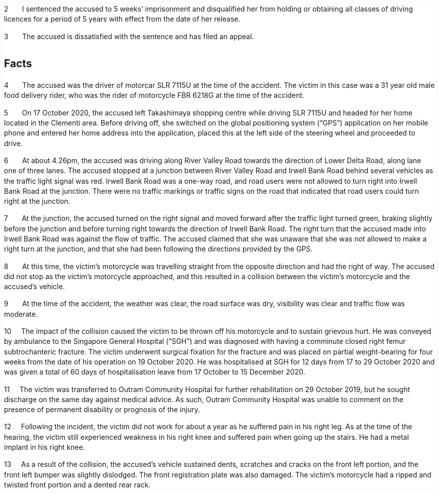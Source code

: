 2       I sentenced the accused to 5 weeks’ imprisonment and disqualified her from holding or obtaining all classes of driving licences for a period of 5 years with effect from the date of her release.

3       The accused is dissatisfied with the sentence and has filed an appeal.

## Facts

4       The accused was the driver of motorcar SLR 7115U at the time of the accident. The victim in this case was a 31 year old male food delivery rider, who was the rider of motorcycle FBR 6218G at the time of the accident.

5       On 17 October 2020, the accused left Takashimaya shopping centre while driving SLR 7115U and headed for her home located in the Clementi area. Before driving off, she switched on the global positioning system (“GPS”) application on her mobile phone and entered her home address into the application, placed this at the left side of the steering wheel and proceeded to drive.

6       At about 4.26pm, the accused was driving along River Valley Road towards the direction of Lower Delta Road, along lane one of three lanes. The accused stopped at a junction between River Valley Road and Irwell Bank Road behind several vehicles as the traffic light signal was red. Irwell Bank Road was a one-way road, and road users were not allowed to turn right into Irwell Bank Road at the junction. There were no traffic markings or traffic signs on the road that indicated that road users could turn right at the junction.

7       At the junction, the accused turned on the right signal and moved forward after the traffic light turned green, braking slightly before the junction and before turning right towards the direction of Irwell Bank Road. The right turn that the accused made into Irwell Bank Road was against the flow of traffic. The accused claimed that she was unaware that she was not allowed to make a right turn at the junction, and that she had been following the directions provided by the GPS.

8       At this time, the victim’s motorcycle was travelling straight from the opposite direction and had the right of way. The accused did not stop as the victim’s motorcycle approached, and this resulted in a collision between the victim’s motorcycle and the accused’s vehicle.

9       At the time of the accident, the weather was clear, the road surface was dry, visibility was clear and traffic flow was moderate.

10     The impact of the collision caused the victim to be thrown off his motorcycle and to sustain grievous hurt. He was conveyed by ambulance to the Singapore General Hospital (“SGH”) and was diagnosed with having a comminute closed right femur subtrochanteric fracture. The victim underwent surgical fixation for the fracture and was placed on partial weight-bearing for four weeks from the date of his operation on 19 October 2020. He was hospitalised at SGH for 12 days from 17 to 29 October 2020 and was given a total of 60 days of hospitalisation leave from 17 October to 15 December 2020.

11     The victim was transferred to Outram Community Hospital for further rehabilitation on 29 October 2019, but he sought discharge on the same day against medical advice. As such, Outram Community Hospital was unable to comment on the presence of permanent disability or prognosis of the injury.

12     Following the incident, the victim did not work for about a year as he suffered pain in his right leg. As at the time of the hearing, the victim still experienced weakness in his right knee and suffered pain when going up the stairs. He had a metal implant in his right knee.

13     As a result of the collision, the accused’s vehicle sustained dents, scratches and cracks on the front left portion, and the front left bumper was slightly dislodged. The front registration plate was also damaged. The victim’s motorcycle had a ripped and twisted front portion and a dented rear rack.
